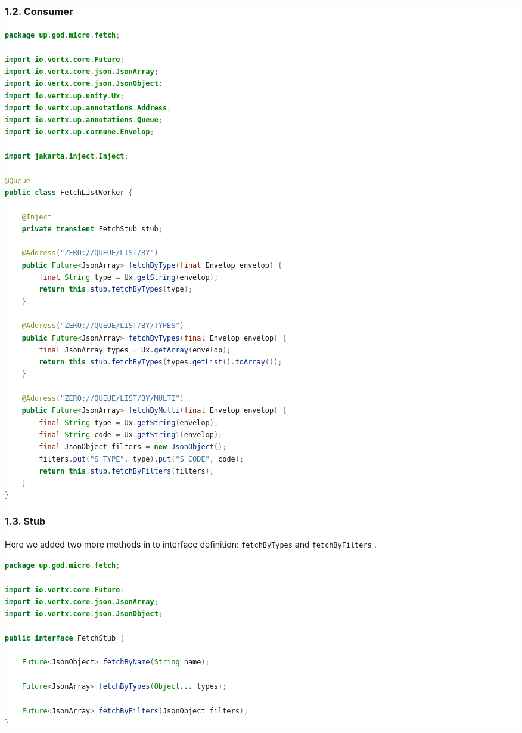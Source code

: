 ### 1.2. Consumer

```java
package up.god.micro.fetch;

import io.vertx.core.Future;
import io.vertx.core.json.JsonArray;
import io.vertx.core.json.JsonObject;
import io.vertx.up.unity.Ux;
import io.vertx.up.annotations.Address;
import io.vertx.up.annotations.Queue;
import io.vertx.up.commune.Envelop;

import jakarta.inject.Inject;

@Queue
public class FetchListWorker {

    @Inject
    private transient FetchStub stub;

    @Address("ZERO://QUEUE/LIST/BY")
    public Future<JsonArray> fetchByType(final Envelop envelop) {
        final String type = Ux.getString(envelop);
        return this.stub.fetchByTypes(type);
    }

    @Address("ZERO://QUEUE/LIST/BY/TYPES")
    public Future<JsonArray> fetchByTypes(final Envelop envelop) {
        final JsonArray types = Ux.getArray(envelop);
        return this.stub.fetchByTypes(types.getList().toArray());
    }

    @Address("ZERO://QUEUE/LIST/BY/MULTI")
    public Future<JsonArray> fetchByMulti(final Envelop envelop) {
        final String type = Ux.getString(envelop);
        final String code = Ux.getString1(envelop);
        final JsonObject filters = new JsonObject();
        filters.put("S_TYPE", type).put("S_CODE", code);
        return this.stub.fetchByFilters(filters);
    }
}
```

### 1.3. Stub

Here we added two more methods in to interface definition: `fetchByTypes` and `fetchByFilters` .

```java
package up.god.micro.fetch;

import io.vertx.core.Future;
import io.vertx.core.json.JsonArray;
import io.vertx.core.json.JsonObject;

public interface FetchStub {

    Future<JsonObject> fetchByName(String name);

    Future<JsonArray> fetchByTypes(Object... types);

    Future<JsonArray> fetchByFilters(JsonObject filters);
}
```
